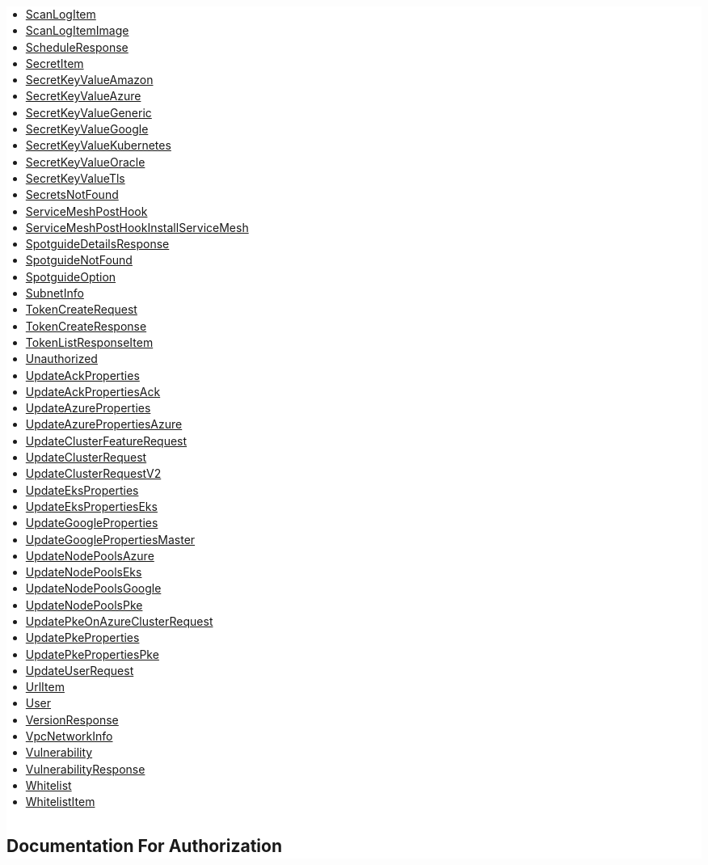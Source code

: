  - [ScanLogItem](docs/ScanLogItem.md)
 - [ScanLogItemImage](docs/ScanLogItemImage.md)
 - [ScheduleResponse](docs/ScheduleResponse.md)
 - [SecretItem](docs/SecretItem.md)
 - [SecretKeyValueAmazon](docs/SecretKeyValueAmazon.md)
 - [SecretKeyValueAzure](docs/SecretKeyValueAzure.md)
 - [SecretKeyValueGeneric](docs/SecretKeyValueGeneric.md)
 - [SecretKeyValueGoogle](docs/SecretKeyValueGoogle.md)
 - [SecretKeyValueKubernetes](docs/SecretKeyValueKubernetes.md)
 - [SecretKeyValueOracle](docs/SecretKeyValueOracle.md)
 - [SecretKeyValueTls](docs/SecretKeyValueTls.md)
 - [SecretsNotFound](docs/SecretsNotFound.md)
 - [ServiceMeshPostHook](docs/ServiceMeshPostHook.md)
 - [ServiceMeshPostHookInstallServiceMesh](docs/ServiceMeshPostHookInstallServiceMesh.md)
 - [SpotguideDetailsResponse](docs/SpotguideDetailsResponse.md)
 - [SpotguideNotFound](docs/SpotguideNotFound.md)
 - [SpotguideOption](docs/SpotguideOption.md)
 - [SubnetInfo](docs/SubnetInfo.md)
 - [TokenCreateRequest](docs/TokenCreateRequest.md)
 - [TokenCreateResponse](docs/TokenCreateResponse.md)
 - [TokenListResponseItem](docs/TokenListResponseItem.md)
 - [Unauthorized](docs/Unauthorized.md)
 - [UpdateAckProperties](docs/UpdateAckProperties.md)
 - [UpdateAckPropertiesAck](docs/UpdateAckPropertiesAck.md)
 - [UpdateAzureProperties](docs/UpdateAzureProperties.md)
 - [UpdateAzurePropertiesAzure](docs/UpdateAzurePropertiesAzure.md)
 - [UpdateClusterFeatureRequest](docs/UpdateClusterFeatureRequest.md)
 - [UpdateClusterRequest](docs/UpdateClusterRequest.md)
 - [UpdateClusterRequestV2](docs/UpdateClusterRequestV2.md)
 - [UpdateEksProperties](docs/UpdateEksProperties.md)
 - [UpdateEksPropertiesEks](docs/UpdateEksPropertiesEks.md)
 - [UpdateGoogleProperties](docs/UpdateGoogleProperties.md)
 - [UpdateGooglePropertiesMaster](docs/UpdateGooglePropertiesMaster.md)
 - [UpdateNodePoolsAzure](docs/UpdateNodePoolsAzure.md)
 - [UpdateNodePoolsEks](docs/UpdateNodePoolsEks.md)
 - [UpdateNodePoolsGoogle](docs/UpdateNodePoolsGoogle.md)
 - [UpdateNodePoolsPke](docs/UpdateNodePoolsPke.md)
 - [UpdatePkeOnAzureClusterRequest](docs/UpdatePkeOnAzureClusterRequest.md)
 - [UpdatePkeProperties](docs/UpdatePkeProperties.md)
 - [UpdatePkePropertiesPke](docs/UpdatePkePropertiesPke.md)
 - [UpdateUserRequest](docs/UpdateUserRequest.md)
 - [UrlItem](docs/UrlItem.md)
 - [User](docs/User.md)
 - [VersionResponse](docs/VersionResponse.md)
 - [VpcNetworkInfo](docs/VpcNetworkInfo.md)
 - [Vulnerability](docs/Vulnerability.md)
 - [VulnerabilityResponse](docs/VulnerabilityResponse.md)
 - [Whitelist](docs/Whitelist.md)
 - [WhitelistItem](docs/WhitelistItem.md)


## Documentation For Authorization
